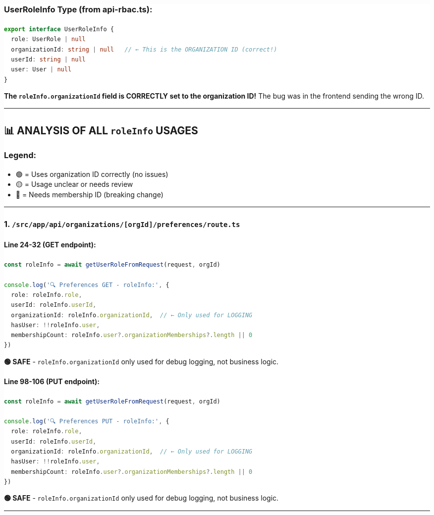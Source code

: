 ### **UserRoleInfo Type (from api-rbac.ts):**
```typescript
export interface UserRoleInfo {
  role: UserRole | null
  organizationId: string | null   // ← This is the ORGANIZATION ID (correct!)
  userId: string | null
  user: User | null
}
```

**The `roleInfo.organizationId` field is CORRECTLY set to the organization ID!** The bug was in the frontend sending the wrong ID.

---

## **📊 ANALYSIS OF ALL `roleInfo` USAGES**

### **Legend:**
- 🟢 = Uses organization ID correctly (no issues)
- 🟡 = Usage unclear or needs review
- 🔴 = Needs membership ID (breaking change)

---

### **1. `/src/app/api/organizations/[orgId]/preferences/route.ts`**

#### **Line 24-32 (GET endpoint):**
```typescript
const roleInfo = await getUserRoleFromRequest(request, orgId)

console.log('🔍 Preferences GET - roleInfo:', {
  role: roleInfo.role,
  userId: roleInfo.userId,
  organizationId: roleInfo.organizationId,  // ← Only used for LOGGING
  hasUser: !!roleInfo.user,
  membershipCount: roleInfo.user?.organizationMemberships?.length || 0
})
```
**🟢 SAFE** - `roleInfo.organizationId` only used for debug logging, not business logic.

#### **Line 98-106 (PUT endpoint):**
```typescript
const roleInfo = await getUserRoleFromRequest(request, orgId)

console.log('🔍 Preferences PUT - roleInfo:', {
  role: roleInfo.role,
  userId: roleInfo.userId,
  organizationId: roleInfo.organizationId,  // ← Only used for LOGGING
  hasUser: !!roleInfo.user,
  membershipCount: roleInfo.user?.organizationMemberships?.length || 0
})
```
**🟢 SAFE** - `roleInfo.organizationId` only used for debug logging, not business logic.

---